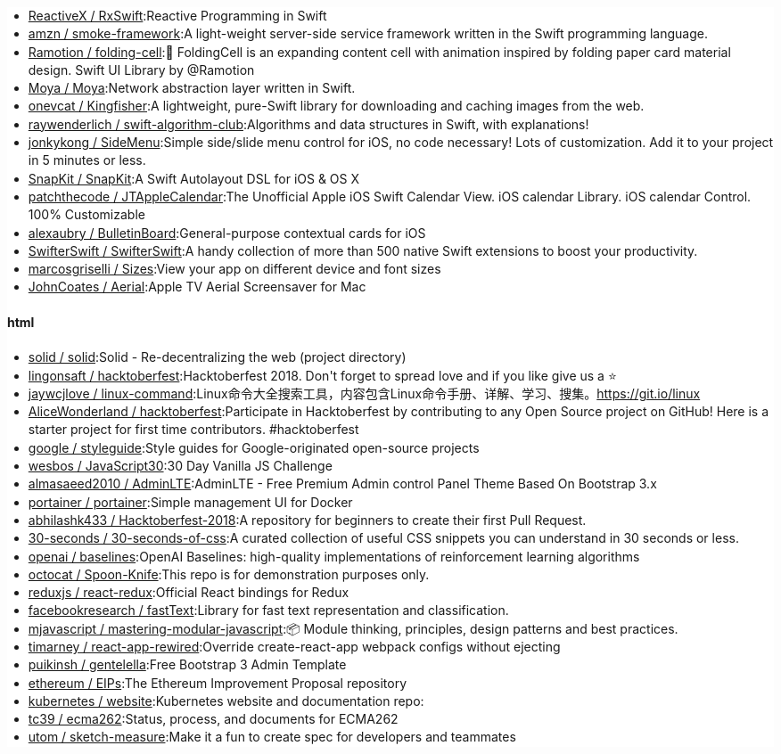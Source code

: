 * [ReactiveX / RxSwift](https://github.com/ReactiveX/RxSwift):Reactive Programming in Swift
* [amzn / smoke-framework](https://github.com/amzn/smoke-framework):A light-weight server-side service framework written in the Swift programming language.
* [Ramotion / folding-cell](https://github.com/Ramotion/folding-cell):📃 FoldingCell is an expanding content cell with animation inspired by folding paper card material design. Swift UI Library by @Ramotion
* [Moya / Moya](https://github.com/Moya/Moya):Network abstraction layer written in Swift.
* [onevcat / Kingfisher](https://github.com/onevcat/Kingfisher):A lightweight, pure-Swift library for downloading and caching images from the web.
* [raywenderlich / swift-algorithm-club](https://github.com/raywenderlich/swift-algorithm-club):Algorithms and data structures in Swift, with explanations!
* [jonkykong / SideMenu](https://github.com/jonkykong/SideMenu):Simple side/slide menu control for iOS, no code necessary! Lots of customization. Add it to your project in 5 minutes or less.
* [SnapKit / SnapKit](https://github.com/SnapKit/SnapKit):A Swift Autolayout DSL for iOS & OS X
* [patchthecode / JTAppleCalendar](https://github.com/patchthecode/JTAppleCalendar):The Unofficial Apple iOS Swift Calendar View. iOS calendar Library. iOS calendar Control. 100% Customizable
* [alexaubry / BulletinBoard](https://github.com/alexaubry/BulletinBoard):General-purpose contextual cards for iOS
* [SwifterSwift / SwifterSwift](https://github.com/SwifterSwift/SwifterSwift):A handy collection of more than 500 native Swift extensions to boost your productivity.
* [marcosgriselli / Sizes](https://github.com/marcosgriselli/Sizes):View your app on different device and font sizes
* [JohnCoates / Aerial](https://github.com/JohnCoates/Aerial):Apple TV Aerial Screensaver for Mac

#### html
* [solid / solid](https://github.com/solid/solid):Solid - Re-decentralizing the web (project directory)
* [lingonsaft / hacktoberfest](https://github.com/lingonsaft/hacktoberfest):Hacktoberfest 2018. Don't forget to spread love and if you like give us a ⭐️
* [jaywcjlove / linux-command](https://github.com/jaywcjlove/linux-command):Linux命令大全搜索工具，内容包含Linux命令手册、详解、学习、搜集。https://git.io/linux
* [AliceWonderland / hacktoberfest](https://github.com/AliceWonderland/hacktoberfest):Participate in Hacktoberfest by contributing to any Open Source project on GitHub! Here is a starter project for first time contributors. #hacktoberfest
* [google / styleguide](https://github.com/google/styleguide):Style guides for Google-originated open-source projects
* [wesbos / JavaScript30](https://github.com/wesbos/JavaScript30):30 Day Vanilla JS Challenge
* [almasaeed2010 / AdminLTE](https://github.com/almasaeed2010/AdminLTE):AdminLTE - Free Premium Admin control Panel Theme Based On Bootstrap 3.x
* [portainer / portainer](https://github.com/portainer/portainer):Simple management UI for Docker
* [abhilashk433 / Hacktoberfest-2018](https://github.com/abhilashk433/Hacktoberfest-2018):A repository for beginners to create their first Pull Request.
* [30-seconds / 30-seconds-of-css](https://github.com/30-seconds/30-seconds-of-css):A curated collection of useful CSS snippets you can understand in 30 seconds or less.
* [openai / baselines](https://github.com/openai/baselines):OpenAI Baselines: high-quality implementations of reinforcement learning algorithms
* [octocat / Spoon-Knife](https://github.com/octocat/Spoon-Knife):This repo is for demonstration purposes only.
* [reduxjs / react-redux](https://github.com/reduxjs/react-redux):Official React bindings for Redux
* [facebookresearch / fastText](https://github.com/facebookresearch/fastText):Library for fast text representation and classification.
* [mjavascript / mastering-modular-javascript](https://github.com/mjavascript/mastering-modular-javascript):📦 Module thinking, principles, design patterns and best practices.
* [timarney / react-app-rewired](https://github.com/timarney/react-app-rewired):Override create-react-app webpack configs without ejecting
* [puikinsh / gentelella](https://github.com/puikinsh/gentelella):Free Bootstrap 3 Admin Template
* [ethereum / EIPs](https://github.com/ethereum/EIPs):The Ethereum Improvement Proposal repository
* [kubernetes / website](https://github.com/kubernetes/website):Kubernetes website and documentation repo:
* [tc39 / ecma262](https://github.com/tc39/ecma262):Status, process, and documents for ECMA262
* [utom / sketch-measure](https://github.com/utom/sketch-measure):Make it a fun to create spec for developers and teammates